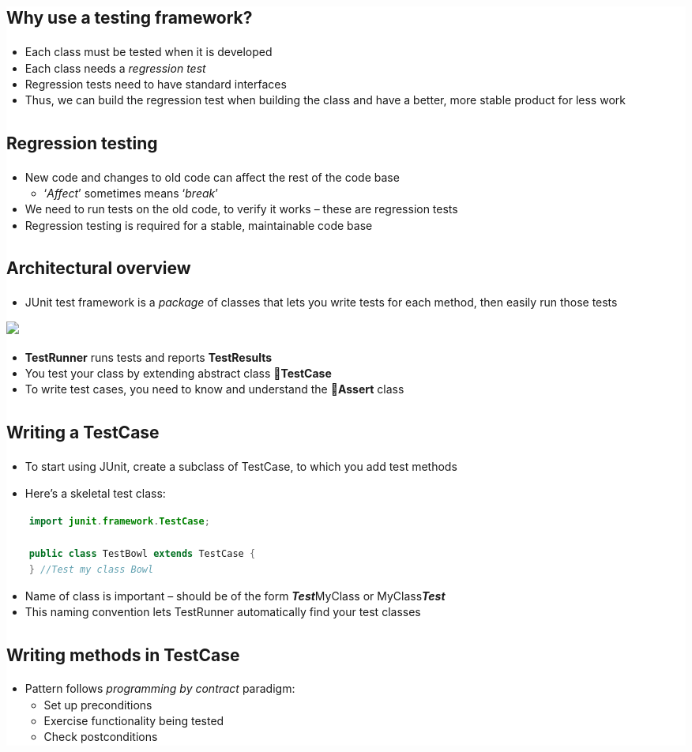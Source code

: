 Why use a testing framework?
---

* Each class must be tested when it is developed
* Each class needs a *regression test*
* Regression tests need to have standard interfaces
* Thus, we can build the regression test when building the class and have a better, more stable product for less work

Regression testing
---

* New code and changes to old code can affect the rest of the code base
	* ‘*Affect*’ sometimes means ‘*break*’
* We need to run tests on the old code, to verify it works – these are regression tests
* Regression testing is required for a stable, maintainable code base


	
Architectural overview
---

* JUnit test framework is a *package* of classes that lets you write tests for each method, then easily run those tests

![](http://sungsoo.github.com/images/testcase.png)

* **TestRunner** runs tests and reports **TestResults**
* You test your class by  extending abstract class **TestCase** 
* To write test cases, you need to know and understand the **Assert** class



Writing a TestCase
---

* To start using JUnit, create a subclass of TestCase, to which you add test methods


* Here’s a skeletal test class:


```java
	import junit.framework.TestCase;
	
	public class TestBowl extends TestCase {
	} //Test my class Bowl
```


* Name of class is important – should be of the form ***Test***MyClass or MyClass***Test***
* This naming convention lets TestRunner automatically find your test classes



Writing methods in TestCase
---

* Pattern follows *programming by contract* paradigm:
	* Set up preconditions
	* Exercise functionality being tested
	* Check postconditions
	